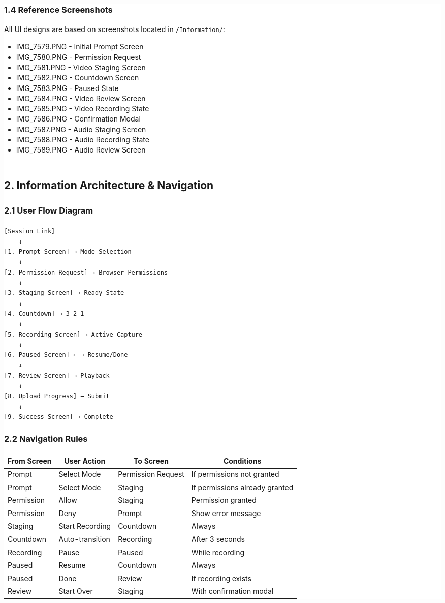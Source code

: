 ### 1.4 Reference Screenshots
All UI designs are based on screenshots located in `/Information/`:
- IMG_7579.PNG - Initial Prompt Screen
- IMG_7580.PNG - Permission Request
- IMG_7581.PNG - Video Staging Screen
- IMG_7582.PNG - Countdown Screen
- IMG_7583.PNG - Paused State
- IMG_7584.PNG - Video Review Screen
- IMG_7585.PNG - Video Recording State
- IMG_7586.PNG - Confirmation Modal
- IMG_7587.PNG - Audio Staging Screen
- IMG_7588.PNG - Audio Recording State
- IMG_7589.PNG - Audio Review Screen

---

## 2. Information Architecture & Navigation

### 2.1 User Flow Diagram

```
[Session Link] 
    ↓
[1. Prompt Screen] → Mode Selection
    ↓
[2. Permission Request] → Browser Permissions
    ↓
[3. Staging Screen] → Ready State
    ↓
[4. Countdown] → 3-2-1
    ↓
[5. Recording Screen] → Active Capture
    ↓
[6. Paused Screen] ← → Resume/Done
    ↓
[7. Review Screen] → Playback
    ↓
[8. Upload Progress] → Submit
    ↓
[9. Success Screen] → Complete
```

### 2.2 Navigation Rules

| From Screen | User Action | To Screen | Conditions |
|------------|-------------|-----------|------------|
| Prompt | Select Mode | Permission Request | If permissions not granted |
| Prompt | Select Mode | Staging | If permissions already granted |
| Permission | Allow | Staging | Permission granted |
| Permission | Deny | Prompt | Show error message |
| Staging | Start Recording | Countdown | Always |
| Countdown | Auto-transition | Recording | After 3 seconds |
| Recording | Pause | Paused | While recording |
| Paused | Resume | Countdown | Always |
| Paused | Done | Review | If recording exists |
| Review | Start Over | Staging | With confirmation modal |